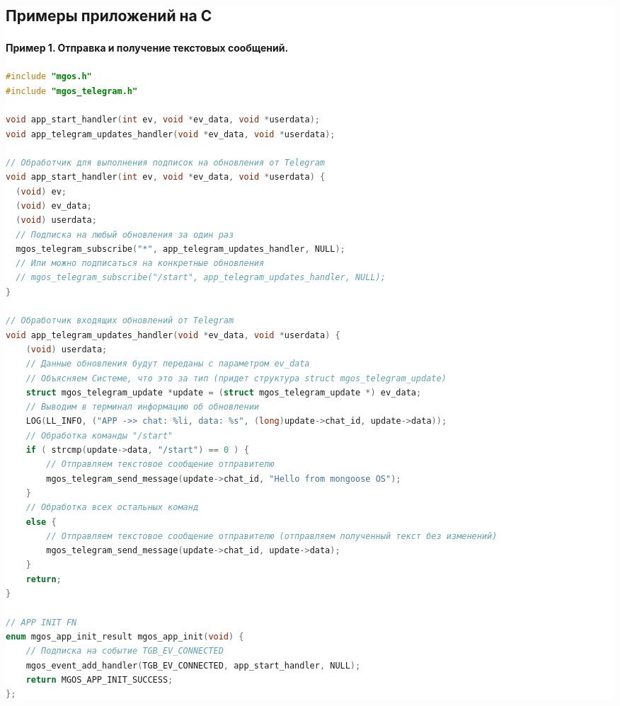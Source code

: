 ## Примеры приложений на C

#### Пример 1. Отправка и получение текстовых сообщений.

```C
#include "mgos.h"
#include "mgos_telegram.h"

void app_start_handler(int ev, void *ev_data, void *userdata);
void app_telegram_updates_handler(void *ev_data, void *userdata);

// Обработчик для выполнения подписок на обновления от Telegram
void app_start_handler(int ev, void *ev_data, void *userdata) {
  (void) ev;
  (void) ev_data;
  (void) userdata;
  // Подписка на любый обновления за один раз
  mgos_telegram_subscribe("*", app_telegram_updates_handler, NULL);
  // Или можно подписаться на конкретные обновления
  // mgos_telegram_subscribe("/start", app_telegram_updates_handler, NULL);
}

// Обработчик входящих обновлений от Telegram
void app_telegram_updates_handler(void *ev_data, void *userdata) {
    (void) userdata;
    // Данные обновления будут переданы с параметром ev_data
    // Объясняем Системе, что это за тип (придет структура struct mgos_telegram_update)
    struct mgos_telegram_update *update = (struct mgos_telegram_update *) ev_data;
	// Выводим в терминал информацию об обновлении
    LOG(LL_INFO, ("APP ->> chat: %li, data: %s", (long)update->chat_id, update->data));
    // Обработка команды "/start"
    if ( strcmp(update->data, "/start") == 0 ) {
		// Отправляем текстовое сообщение отправителю
        mgos_telegram_send_message(update->chat_id, "Hello from mongoose OS");
    }
	// Обработка всех остальных команд
    else {
		// Отправляем текстовое сообщение отправителю (отправляем полученный текст без изменений)
        mgos_telegram_send_message(update->chat_id, update->data);
    }
    return;
}

// APP INIT FN
enum mgos_app_init_result mgos_app_init(void) {
    // Подписка на событие TGB_EV_CONNECTED
    mgos_event_add_handler(TGB_EV_CONNECTED, app_start_handler, NULL);
    return MGOS_APP_INIT_SUCCESS;
};
```
